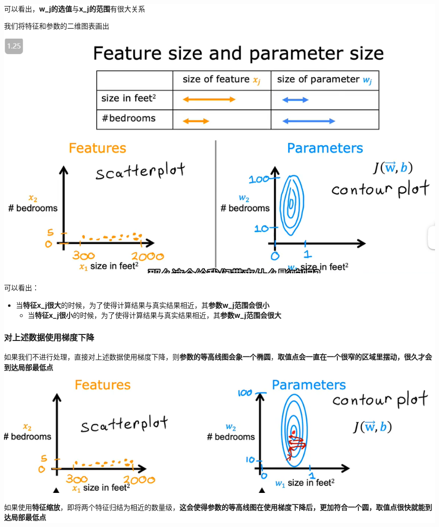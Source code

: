 可以看出，**w\_j的选值**与**x\_j的范围**有很大关系

我们将特征和参数的二维图表画出

![image-20221121091159536](DL/photo/image-20221121091159536.png)

可以看出：

- 当**特征x\_j很大**的时候，为了使得计算结果与真实结果相近，其**参数w\_j范围会很小**
  - 当**特征x\_j很小**的时候，为了使得计算结果与真实结果相近，其**参数w\_j范围会很大**

### 对上述数据使用梯度下降

如果我们不进行处理，直接对上述数据使用梯度下降，则**参数的等高线图会象一个椭圆**，**取值点会一直在一个很窄的区域里摆动，很久才会到达局部最低点**

![image-20221121091836199](DL/photo/image-20221121091836199.png)

如果使用**特征缩放**，即将两个特征归结为相近的数量级，**这会使得参数的等高线图在使用梯度下降后，更加符合一个圆，取值点很快就能到达局部最低点**
